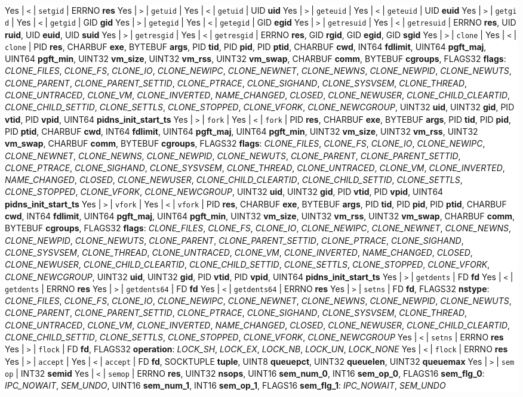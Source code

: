 Yes | `<` | `setgid` | ERRNO **res**
Yes | `>` | `getuid` | 
Yes | `<` | `getuid` | UID **uid**
Yes | `>` | `geteuid` | 
Yes | `<` | `geteuid` | UID **euid**
Yes | `>` | `getgid` | 
Yes | `<` | `getgid` | GID **gid**
Yes | `>` | `getegid` | 
Yes | `<` | `getegid` | GID **egid**
Yes | `>` | `getresuid` | 
Yes | `<` | `getresuid` | ERRNO **res**, UID **ruid**, UID **euid**, UID **suid**
Yes | `>` | `getresgid` | 
Yes | `<` | `getresgid` | ERRNO **res**, GID **rgid**, GID **egid**, GID **sgid**
Yes | `>` | `clone` | 
Yes | `<` | `clone` | PID **res**, CHARBUF **exe**, BYTEBUF **args**, PID **tid**, PID **pid**, PID **ptid**, CHARBUF **cwd**, INT64 **fdlimit**, UINT64 **pgft_maj**, UINT64 **pgft_min**, UINT32 **vm_size**, UINT32 **vm_rss**, UINT32 **vm_swap**, CHARBUF **comm**, BYTEBUF **cgroups**, FLAGS32 **flags**: *CLONE_FILES*, *CLONE_FS*, *CLONE_IO*, *CLONE_NEWIPC*, *CLONE_NEWNET*, *CLONE_NEWNS*, *CLONE_NEWPID*, *CLONE_NEWUTS*, *CLONE_PARENT*, *CLONE_PARENT_SETTID*, *CLONE_PTRACE*, *CLONE_SIGHAND*, *CLONE_SYSVSEM*, *CLONE_THREAD*, *CLONE_UNTRACED*, *CLONE_VM*, *CLONE_INVERTED*, *NAME_CHANGED*, *CLOSED*, *CLONE_NEWUSER*, *CLONE_CHILD_CLEARTID*, *CLONE_CHILD_SETTID*, *CLONE_SETTLS*, *CLONE_STOPPED*, *CLONE_VFORK*, *CLONE_NEWCGROUP*, UINT32 **uid**, UINT32 **gid**, PID **vtid**, PID **vpid**, UINT64 **pidns_init_start_ts**
Yes | `>` | `fork` | 
Yes | `<` | `fork` | PID **res**, CHARBUF **exe**, BYTEBUF **args**, PID **tid**, PID **pid**, PID **ptid**, CHARBUF **cwd**, INT64 **fdlimit**, UINT64 **pgft_maj**, UINT64 **pgft_min**, UINT32 **vm_size**, UINT32 **vm_rss**, UINT32 **vm_swap**, CHARBUF **comm**, BYTEBUF **cgroups**, FLAGS32 **flags**: *CLONE_FILES*, *CLONE_FS*, *CLONE_IO*, *CLONE_NEWIPC*, *CLONE_NEWNET*, *CLONE_NEWNS*, *CLONE_NEWPID*, *CLONE_NEWUTS*, *CLONE_PARENT*, *CLONE_PARENT_SETTID*, *CLONE_PTRACE*, *CLONE_SIGHAND*, *CLONE_SYSVSEM*, *CLONE_THREAD*, *CLONE_UNTRACED*, *CLONE_VM*, *CLONE_INVERTED*, *NAME_CHANGED*, *CLOSED*, *CLONE_NEWUSER*, *CLONE_CHILD_CLEARTID*, *CLONE_CHILD_SETTID*, *CLONE_SETTLS*, *CLONE_STOPPED*, *CLONE_VFORK*, *CLONE_NEWCGROUP*, UINT32 **uid**, UINT32 **gid**, PID **vtid**, PID **vpid**, UINT64 **pidns_init_start_ts**
Yes | `>` | `vfork` | 
Yes | `<` | `vfork` | PID **res**, CHARBUF **exe**, BYTEBUF **args**, PID **tid**, PID **pid**, PID **ptid**, CHARBUF **cwd**, INT64 **fdlimit**, UINT64 **pgft_maj**, UINT64 **pgft_min**, UINT32 **vm_size**, UINT32 **vm_rss**, UINT32 **vm_swap**, CHARBUF **comm**, BYTEBUF **cgroups**, FLAGS32 **flags**: *CLONE_FILES*, *CLONE_FS*, *CLONE_IO*, *CLONE_NEWIPC*, *CLONE_NEWNET*, *CLONE_NEWNS*, *CLONE_NEWPID*, *CLONE_NEWUTS*, *CLONE_PARENT*, *CLONE_PARENT_SETTID*, *CLONE_PTRACE*, *CLONE_SIGHAND*, *CLONE_SYSVSEM*, *CLONE_THREAD*, *CLONE_UNTRACED*, *CLONE_VM*, *CLONE_INVERTED*, *NAME_CHANGED*, *CLOSED*, *CLONE_NEWUSER*, *CLONE_CHILD_CLEARTID*, *CLONE_CHILD_SETTID*, *CLONE_SETTLS*, *CLONE_STOPPED*, *CLONE_VFORK*, *CLONE_NEWCGROUP*, UINT32 **uid**, UINT32 **gid**, PID **vtid**, PID **vpid**, UINT64 **pidns_init_start_ts**
Yes | `>` | `getdents` | FD **fd**
Yes | `<` | `getdents` | ERRNO **res**
Yes | `>` | `getdents64` | FD **fd**
Yes | `<` | `getdents64` | ERRNO **res**
Yes | `>` | `setns` | FD **fd**, FLAGS32 **nstype**: *CLONE_FILES*, *CLONE_FS*, *CLONE_IO*, *CLONE_NEWIPC*, *CLONE_NEWNET*, *CLONE_NEWNS*, *CLONE_NEWPID*, *CLONE_NEWUTS*, *CLONE_PARENT*, *CLONE_PARENT_SETTID*, *CLONE_PTRACE*, *CLONE_SIGHAND*, *CLONE_SYSVSEM*, *CLONE_THREAD*, *CLONE_UNTRACED*, *CLONE_VM*, *CLONE_INVERTED*, *NAME_CHANGED*, *CLOSED*, *CLONE_NEWUSER*, *CLONE_CHILD_CLEARTID*, *CLONE_CHILD_SETTID*, *CLONE_SETTLS*, *CLONE_STOPPED*, *CLONE_VFORK*, *CLONE_NEWCGROUP*
Yes | `<` | `setns` | ERRNO **res**
Yes | `>` | `flock` | FD **fd**, FLAGS32 **operation**: *LOCK_SH*, *LOCK_EX*, *LOCK_NB*, *LOCK_UN*, *LOCK_NONE*
Yes | `<` | `flock` | ERRNO **res**
Yes | `>` | `accept` | 
Yes | `<` | `accept` | FD **fd**, SOCKTUPLE **tuple**, UINT8 **queuepct**, UINT32 **queuelen**, UINT32 **queuemax**
Yes | `>` | `semop` | INT32 **semid**
Yes | `<` | `semop` | ERRNO **res**, UINT32 **nsops**, UINT16 **sem_num_0**, INT16 **sem_op_0**, FLAGS16 **sem_flg_0**: *IPC_NOWAIT*, *SEM_UNDO*, UINT16 **sem_num_1**, INT16 **sem_op_1**, FLAGS16 **sem_flg_1**: *IPC_NOWAIT*, *SEM_UNDO*